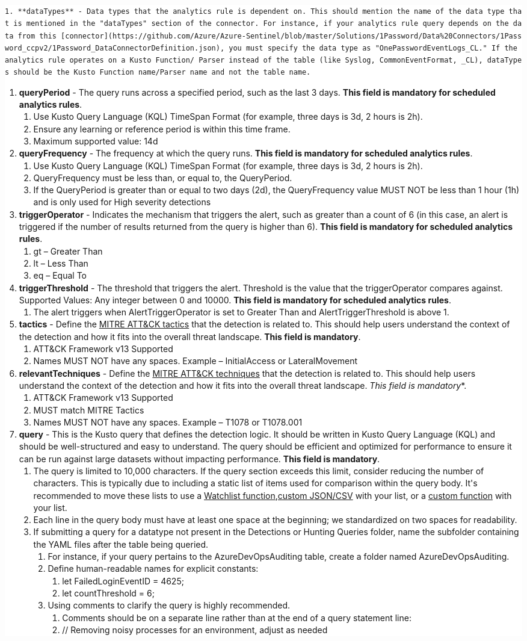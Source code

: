     1. **dataTypes** - Data types that the analytics rule is dependent on. This should mention the name of the data type that is mentioned in the "dataTypes" section of the connector. For instance, if your analytics rule query depends on the data from this [connector](https://github.com/Azure/Azure-Sentinel/blob/master/Solutions/1Password/Data%20Connectors/1Password_ccpv2/1Password_DataConnectorDefinition.json), you must specify the data type as "OnePasswordEventLogs_CL." If the analytics rule operates on a Kusto Function/ Parser instead of the table (like Syslog, CommonEventFormat, _CL), dataTypes should be the Kusto Function name/Parser name and not the table name.
1. **queryPeriod** - The query runs across a specified period, such as the last 3 days. **This field is mandatory for scheduled analytics rules**.
    1. Use Kusto Query Language (KQL) TimeSpan Format (for example, three days is 3d, 2 hours is 2h).
    1. Ensure any learning or reference period is within this time frame.
    1. Maximum supported value: 14d
1. **queryFrequency** -  The frequency at which the query runs. **This field is mandatory for scheduled analytics rules**.
    1. Use Kusto Query Language (KQL) TimeSpan Format (for example, three days is 3d, 2 hours is 2h).
    1. QueryFrequency must be less than, or equal to, the QueryPeriod.
    1. If the QueryPeriod is greater than or equal to two days (2d), the QueryFrequency value MUST NOT be less than 1 hour (1h) and is only used for High severity detections
1. **triggerOperator** - Indicates the mechanism that triggers the alert, such as greater than a count of 6 (in this case, an alert is triggered if the number of results returned from the query is higher than 6). **This field is mandatory for scheduled analytics rules**.
    1. gt – Greater Than
    1. lt – Less Than
    1. eq – Equal To
1. **triggerThreshold** - The threshold that triggers the alert. Threshold is the value that the triggerOperator compares against. Supported Values: Any integer between 0 and 10000. **This field is mandatory for scheduled analytics rules**.
    1. The alert triggers when AlertTriggerOperator is set to Greater Than and AlertTriggerThreshold is above 1.
1. **tactics** - Define the [MITRE ATT&CK tactics](https://attack.mitre.org/versions/v13/matrices/enterprise/) that the detection is related to. This should help users understand the context of the detection and how it fits into the overall threat landscape. **This field is mandatory**.
    1. ATT&CK Framework v13 Supported
    1. Names MUST NOT have any spaces. Example – InitialAccess or LateralMovement
1. **relevantTechniques** - Define the [MITRE ATT&CK techniques](https://attack.mitre.org/versions/v13/matrices/enterprise/) that the detection is related to. This should help users understand the context of the detection and how it fits into the overall threat landscape. *This field is mandatory**.
    1. ATT&CK Framework v13 Supported
    2. MUST match MITRE Tactics
    3. Names MUST NOT have any spaces. Example – T1078 or T1078.001
1. **query** - This is the Kusto query that defines the detection logic. It should be written in Kusto Query Language (KQL) and should be well-structured and easy to understand. The query should be efficient and optimized for performance to ensure it can be run against large datasets without impacting performance. **This field is mandatory**.
    1. The query is limited to 10,000 characters. If the query section exceeds this limit, consider reducing the number of characters. This is typically due to including a static list of items used for comparison within the query body. It's recommended to move these lists to use a [Watchlist function](https://docs.microsoft.com/en-us/azure/sentinel/watchlists),[custom JSON/CSV](https://github.com/Azure/Azure-Sentinel/blob/master/Detections/MultipleDataSources/ExchangeServerVulnerabilitiesMarch2021IoCs.yaml) with your list, or a [custom function](https://techcommunity.microsoft.com/t5/azure-sentinel/using-kql-functions-to-speed-up-analysis-in-azure-sentinel/ba-p/712381) with your list.
    1. Each line in the query body must have at least one space at the beginning; we standardized on two spaces for readability. 
    1. If submitting a query for a datatype not present in the Detections or Hunting Queries folder, name the subfolder containing the YAML files after the table being queried. 
        1. For instance, if your query pertains to the AzureDevOpsAuditing table, create a folder named AzureDevOpsAuditing.
        1. Define human-readable names for explicit constants:
            1. let FailedLoginEventID = 4625;
            1. let countThreshold = 6;
        1. Using comments to clarify the query is highly recommended. 
            1. Comments should be on a separate line rather than at the end of a query statement line:
            1. // Removing noisy processes for an environment, adjust as needed